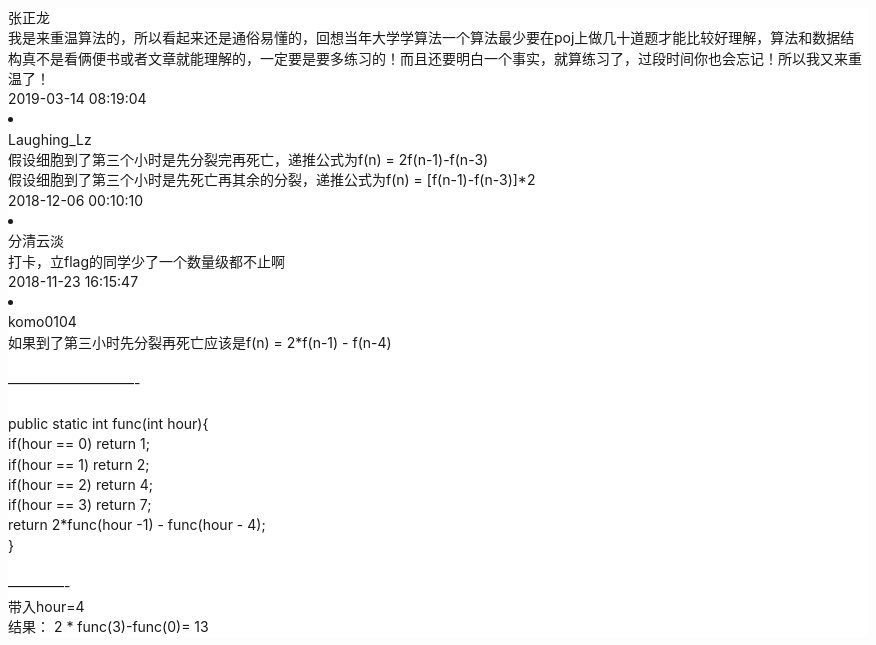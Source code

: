 <div class="_36ChpWj4_0">
  <div class="_2zFoi7sd_0"><span>张正龙</span>
  </div>
  <div class="_2_QraFYR_0">我是来重温算法的，所以看起来还是通俗易懂的，回想当年大学学算法一个算法最少要在poj上做几十道题才能比较好理解，算法和数据结构真不是看俩便书或者文章就能理解的，一定要是要多练习的！而且还要明白一个事实，就算练习了，过段时间你也会忘记！所以我又来重温了！</div>
  <div class="_10o3OAxT_0">
    
  </div>
  <div class="_3klNVc4Z_0">
    <div class="_3Hkula0k_0">2019-03-14 08:19:04</div>
  </div>
</div>
</div>
</li>
<li>
<div class="_2sjJGcOH_0">
  
<div class="_36ChpWj4_0">
  <div class="_2zFoi7sd_0"><span>Laughing_Lz</span>
  </div>
  <div class="_2_QraFYR_0">假设细胞到了第三个小时是先分裂完再死亡，递推公式为f(n) = 2f(n-1)-f(n-3)<br>假设细胞到了第三个小时是先死亡再其余的分裂，递推公式为f(n) = [f(n-1)-f(n-3)]*2</div>
  <div class="_10o3OAxT_0">
    
  </div>
  <div class="_3klNVc4Z_0">
    <div class="_3Hkula0k_0">2018-12-06 00:10:10</div>
  </div>
</div>
</div>
</li>
<li>
<div class="_2sjJGcOH_0">
  
<div class="_36ChpWj4_0">
  <div class="_2zFoi7sd_0"><span>分清云淡</span>
  </div>
  <div class="_2_QraFYR_0">打卡，立flag的同学少了一个数量级都不止啊</div>
  <div class="_10o3OAxT_0">
    
  </div>
  <div class="_3klNVc4Z_0">
    <div class="_3Hkula0k_0">2018-11-23 16:15:47</div>
  </div>
</div>
</div>
</li>
<li>
<div class="_2sjJGcOH_0">
  
<div class="_36ChpWj4_0">
  <div class="_2zFoi7sd_0"><span>komo0104</span>
  </div>
  <div class="_2_QraFYR_0">如果到了第三小时先分裂再死亡应该是f(n) = 2*f(n-1) - f(n-4)<br><br>—————————-<br> <br> public static int func(int hour){<br>   if(hour == 0) return 1;<br>   if(hour == 1) return 2;<br>   if(hour == 2) return 4;<br>   if(hour == 3) return 7; <br>   return 2*func(hour -1) - func(hour - 4);<br> }<br><br>————-<br>带入hour=4 <br>结果： 2 * func(3)-func(0)= 13</div>
  <div class="_10o3OAxT_0">
    